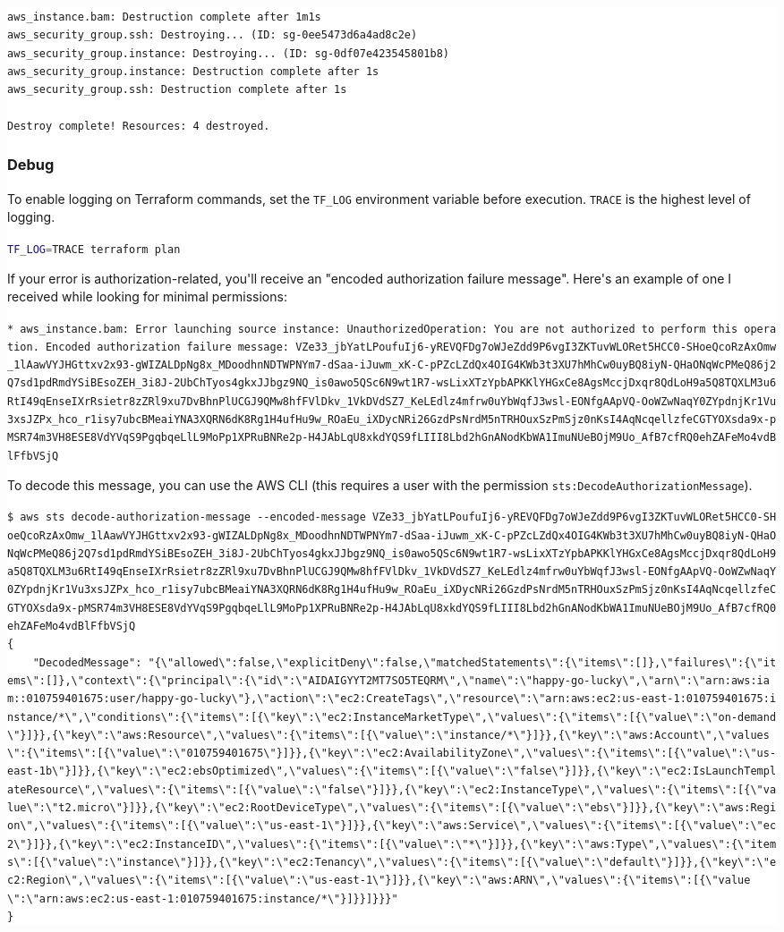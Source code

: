 ```
aws_instance.bam: Destruction complete after 1m1s
aws_security_group.ssh: Destroying... (ID: sg-0ee5473d6a4ad8c2e)
aws_security_group.instance: Destroying... (ID: sg-0df07e423545801b8)
aws_security_group.instance: Destruction complete after 1s
aws_security_group.ssh: Destruction complete after 1s

Destroy complete! Resources: 4 destroyed.
```

### Debug

To enable logging on Terraform commands, set the `TF_LOG` environment variable before execution. `TRACE` is the highest level of logging.

```sh
TF_LOG=TRACE terraform plan
```

If your error is authorization-related, you'll receive an "encoded authorization failure message". Here's an example of one I received while looking for minimal permissions:

```
* aws_instance.bam: Error launching source instance: UnauthorizedOperation: You are not authorized to perform this operation. Encoded authorization failure message: VZe33_jbYatLPoufuIj6-yREVQFDg7oWJeZdd9P6vgI3ZKTuvWLORet5HCC0-SHoeQcoRzAxOmw_1lAawVYJHGttxv2x93-gWIZALDpNg8x_MDoodhnNDTWPNYm7-dSaa-iJuwm_xK-C-pPZcLZdQx4OIG4KWb3t3XU7hMhCw0uyBQ8iyN-QHaONqWcPMeQ86j2Q7sd1pdRmdYSiBEsoZEH_3i8J-2UbChTyos4gkxJJbgz9NQ_is0awo5QSc6N9wt1R7-wsLixXTzYpbAPKKlYHGxCe8AgsMccjDxqr8QdLoH9a5Q8TQXLM3u6RtI49qEnseIXrRsietr8zZRl9xu7DvBhnPlUCGJ9QMw8hfFVlDkv_1VkDVdSZ7_KeLEdlz4mfrw0uYbWqfJ3wsl-EONfgAApVQ-OoWZwNaqY0ZYpdnjKr1Vu3xsJZPx_hco_r1isy7ubcBMeaiYNA3XQRN6dK8Rg1H4ufHu9w_ROaEu_iXDycNRi26GzdPsNrdM5nTRHOuxSzPmSjz0nKsI4AqNcqellzfeCGTYOXsda9x-pMSR74m3VH8ESE8VdYVqS9PgqbqeLlL9MoPp1XPRuBNRe2p-H4JAbLqU8xkdYQS9fLIII8Lbd2hGnANodKbWA1ImuNUeBOjM9Uo_AfB7cfRQ0ehZAFeMo4vdBlFfbVSjQ
```

To decode this message, you can use the AWS CLI (this requires a user with the permission `sts:DecodeAuthorizationMessage`).

```
$ aws sts decode-authorization-message --encoded-message VZe33_jbYatLPoufuIj6-yREVQFDg7oWJeZdd9P6vgI3ZKTuvWLORet5HCC0-SHoeQcoRzAxOmw_1lAawVYJHGttxv2x93-gWIZALDpNg8x_MDoodhnNDTWPNYm7-dSaa-iJuwm_xK-C-pPZcLZdQx4OIG4KWb3t3XU7hMhCw0uyBQ8iyN-QHaONqWcPMeQ86j2Q7sd1pdRmdYSiBEsoZEH_3i8J-2UbChTyos4gkxJJbgz9NQ_is0awo5QSc6N9wt1R7-wsLixXTzYpbAPKKlYHGxCe8AgsMccjDxqr8QdLoH9a5Q8TQXLM3u6RtI49qEnseIXrRsietr8zZRl9xu7DvBhnPlUCGJ9QMw8hfFVlDkv_1VkDVdSZ7_KeLEdlz4mfrw0uYbWqfJ3wsl-EONfgAApVQ-OoWZwNaqY0ZYpdnjKr1Vu3xsJZPx_hco_r1isy7ubcBMeaiYNA3XQRN6dK8Rg1H4ufHu9w_ROaEu_iXDycNRi26GzdPsNrdM5nTRHOuxSzPmSjz0nKsI4AqNcqellzfeCGTYOXsda9x-pMSR74m3VH8ESE8VdYVqS9PgqbqeLlL9MoPp1XPRuBNRe2p-H4JAbLqU8xkdYQS9fLIII8Lbd2hGnANodKbWA1ImuNUeBOjM9Uo_AfB7cfRQ0ehZAFeMo4vdBlFfbVSjQ
{
    "DecodedMessage": "{\"allowed\":false,\"explicitDeny\":false,\"matchedStatements\":{\"items\":[]},\"failures\":{\"items\":[]},\"context\":{\"principal\":{\"id\":\"AIDAIGYYT2MT7SO5TEQRM\",\"name\":\"happy-go-lucky\",\"arn\":\"arn:aws:iam::010759401675:user/happy-go-lucky\"},\"action\":\"ec2:CreateTags\",\"resource\":\"arn:aws:ec2:us-east-1:010759401675:instance/*\",\"conditions\":{\"items\":[{\"key\":\"ec2:InstanceMarketType\",\"values\":{\"items\":[{\"value\":\"on-demand\"}]}},{\"key\":\"aws:Resource\",\"values\":{\"items\":[{\"value\":\"instance/*\"}]}},{\"key\":\"aws:Account\",\"values\":{\"items\":[{\"value\":\"010759401675\"}]}},{\"key\":\"ec2:AvailabilityZone\",\"values\":{\"items\":[{\"value\":\"us-east-1b\"}]}},{\"key\":\"ec2:ebsOptimized\",\"values\":{\"items\":[{\"value\":\"false\"}]}},{\"key\":\"ec2:IsLaunchTemplateResource\",\"values\":{\"items\":[{\"value\":\"false\"}]}},{\"key\":\"ec2:InstanceType\",\"values\":{\"items\":[{\"value\":\"t2.micro\"}]}},{\"key\":\"ec2:RootDeviceType\",\"values\":{\"items\":[{\"value\":\"ebs\"}]}},{\"key\":\"aws:Region\",\"values\":{\"items\":[{\"value\":\"us-east-1\"}]}},{\"key\":\"aws:Service\",\"values\":{\"items\":[{\"value\":\"ec2\"}]}},{\"key\":\"ec2:InstanceID\",\"values\":{\"items\":[{\"value\":\"*\"}]}},{\"key\":\"aws:Type\",\"values\":{\"items\":[{\"value\":\"instance\"}]}},{\"key\":\"ec2:Tenancy\",\"values\":{\"items\":[{\"value\":\"default\"}]}},{\"key\":\"ec2:Region\",\"values\":{\"items\":[{\"value\":\"us-east-1\"}]}},{\"key\":\"aws:ARN\",\"values\":{\"items\":[{\"value\":\"arn:aws:ec2:us-east-1:010759401675:instance/*\"}]}}]}}}"
}
```
